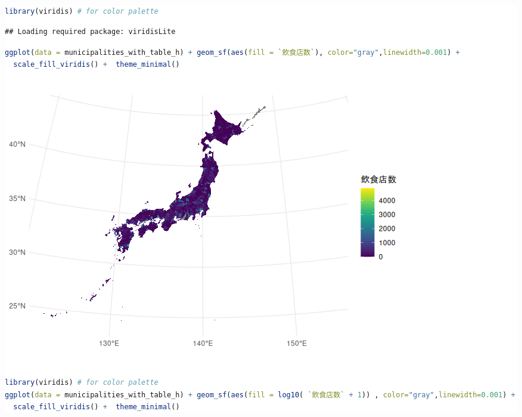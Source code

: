 ``` r
library(viridis) # for color palette
```

    ## Loading required package: viridisLite

``` r
ggplot(data = municipalities_with_table_h) + geom_sf(aes(fill = `飲食店数`), color="gray",linewidth=0.001) +
  scale_fill_viridis() +  theme_minimal()
```

![](README_files/figure-gfm/unnamed-chunk-24-1.png)

``` r
library(viridis) # for color palette
ggplot(data = municipalities_with_table_h) + geom_sf(aes(fill = log10( `飲食店数` + 1)) , color="gray",linewidth=0.001) +
  scale_fill_viridis() +  theme_minimal()
```
